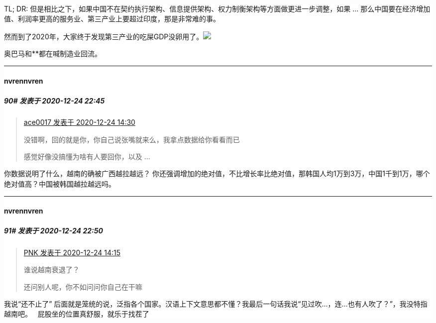 TL; DR: 但是相比之下，如果中国不在契约执行架构、信息提供架构、权力制衡架构等方面做更进一步调整，如果 ...</blockquote>
那么中国要在经济增加值、利润率更高的服务业、第三产业上要超过印度，那是非常难的事。


然而到了2020年，大家终于发现第三产业的吃屎GDP没卵用了。<img src="https://static.saraba1st.com/image/smiley/face2017/049.png" referrerpolicy="no-referrer">


奥巴马和**都在喊制造业回流。


-----

####  nvrennvren  
##### 90#       发表于 2020-12-24 22:45


<blockquote><a href="httphttps://bbs.saraba1st.com/2b/forum.php?mod=redirect&amp;goto=findpost&amp;pid=49829710&amp;ptid=1979130" target="_blank">ace0017 发表于 2020-12-24 14:30</a>

没错啊，回的就是你，你自己说张嘴就来么，我拿点数据给你看看而已


感觉好像没搞懂为啥有人要回你，以及 ...</blockquote>
你数据说明了什么，越南的确被广西越拉越远？ 你还强调增加的绝对值，不比增长率比绝对值，那韩国人均1万到3万，中国1千到1万，哪个绝对值高？中国被韩国越拉越远吗。 


-----

####  nvrennvren  
##### 91#       发表于 2020-12-24 22:50


<blockquote><a href="httphttps://bbs.saraba1st.com/2b/forum.php?mod=redirect&amp;goto=findpost&amp;pid=49829565&amp;ptid=1979130" target="_blank">PNK 发表于 2020-12-24 14:15</a>

谁说越南衰退了？

还问别人呢，你不如问问你自己在干嘛</blockquote>
我说“还不止了” 后面就是笼统的说，泛指各个国家。汉语上下文意思都不懂？我最后一句话我说“见过吹…，连…也有人吹了？”，我没特指越南吧。   屁股坐的位置真舒服，就乐于找茬了


                                              